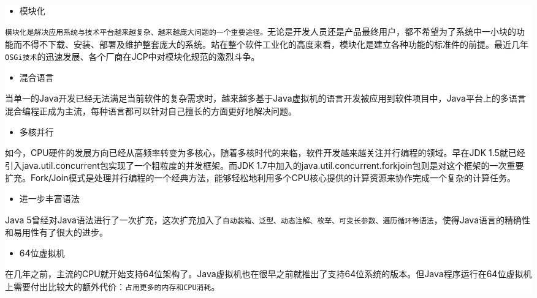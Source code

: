 - 模块化

`模块化是解决应用系统与技术平台越来越复杂、越来越庞大问题的一个重要途径。`无论是开发人员还是产品最终用户，都不希望为了系统中一小块的功能而不得不下载、安装、部署及维护整套庞大的系统。站在整个软件工业化的高度来看，模块化是建立各种功能的标准件的前提。最近几年`OSGi技术`的迅速发展、各个厂商在JCP中对模块化规范的激烈斗争。

- 混合语言

当单一的Java开发已经无法满足当前软件的复杂需求时，越来越多基于Java虚拟机的语言开发被应用到软件项目中，Java平台上的多语言混合编程正成为主流，每种语言都可以针对自己擅长的方面更好地解决问题。

- 多核并行

如今，CPU硬件的发展方向已经从高频率转变为多核心，随着多核时代的来临，软件开发越来越关注并行编程的领域。早在JDK 1.5就已经引入java.util.concurrent包实现了一个粗粒度的并发框架。而JDK 1.7中加入的java.util.concurrent.forkjoin包则是对这个框架的一次重要扩充。Fork/Join模式是处理并行编程的一个经典方法，能够轻松地利用多个CPU核心提供的计算资源来协作完成一个复杂的计算任务。

- 进一步丰富语法

Java 5曾经对Java语法进行了一次扩充，这次扩充加入了`自动装箱、泛型、动态注解、枚举、可变长参数、遍历循环等语法`，使得Java语言的精确性和易用性有了很大的进步。

- 64位虚拟机

在几年之前，主流的CPU就开始支持64位架构了。Java虚拟机也在很早之前就推出了支持64位系统的版本。但Java程序运行在64位虚拟机上需要付出比较大的额外代价：`占用更多的内存和CPU消耗`。
